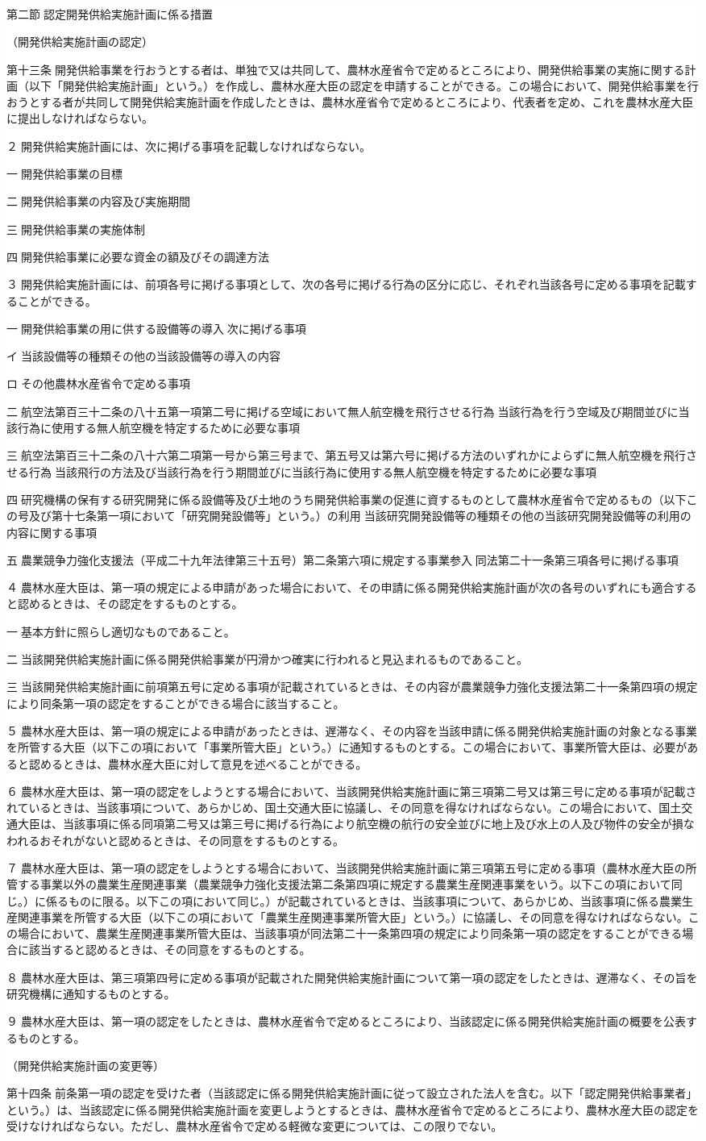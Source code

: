   
第二節 認定開発供給実施計画に係る措置

（開発供給実施計画の認定）

第十三条 開発供給事業を行おうとする者は、単独で又は共同して、農林水産省令で定めるところにより、開発供給事業の実施に関する計画（以下「開発供給実施計画」という。）を作成し、農林水産大臣の認定を申請することができる。この場合において、開発供給事業を行おうとする者が共同して開発供給実施計画を作成したときは、農林水産省令で定めるところにより、代表者を定め、これを農林水産大臣に提出しなければならない。

２ 開発供給実施計画には、次に掲げる事項を記載しなければならない。

一 開発供給事業の目標

二 開発供給事業の内容及び実施期間

三 開発供給事業の実施体制

四 開発供給事業に必要な資金の額及びその調達方法

３ 開発供給実施計画には、前項各号に掲げる事項として、次の各号に掲げる行為の区分に応じ、それぞれ当該各号に定める事項を記載することができる。

一 開発供給事業の用に供する設備等の導入 次に掲げる事項

イ 当該設備等の種類その他の当該設備等の導入の内容

ロ その他農林水産省令で定める事項

二 航空法第百三十二条の八十五第一項第二号に掲げる空域において無人航空機を飛行させる行為 当該行為を行う空域及び期間並びに当該行為に使用する無人航空機を特定するために必要な事項

三 航空法第百三十二条の八十六第二項第一号から第三号まで、第五号又は第六号に掲げる方法のいずれかによらずに無人航空機を飛行させる行為 当該飛行の方法及び当該行為を行う期間並びに当該行為に使用する無人航空機を特定するために必要な事項

四 研究機構の保有する研究開発に係る設備等及び土地のうち開発供給事業の促進に資するものとして農林水産省令で定めるもの（以下この号及び第十七条第一項において「研究開発設備等」という。）の利用 当該研究開発設備等の種類その他の当該研究開発設備等の利用の内容に関する事項

五 農業競争力強化支援法（平成二十九年法律第三十五号）第二条第六項に規定する事業参入 同法第二十一条第三項各号に掲げる事項

４ 農林水産大臣は、第一項の規定による申請があった場合において、その申請に係る開発供給実施計画が次の各号のいずれにも適合すると認めるときは、その認定をするものとする。

一 基本方針に照らし適切なものであること。

二 当該開発供給実施計画に係る開発供給事業が円滑かつ確実に行われると見込まれるものであること。

三 当該開発供給実施計画に前項第五号に定める事項が記載されているときは、その内容が農業競争力強化支援法第二十一条第四項の規定により同条第一項の認定をすることができる場合に該当すること。

５ 農林水産大臣は、第一項の規定による申請があったときは、遅滞なく、その内容を当該申請に係る開発供給実施計画の対象となる事業を所管する大臣（以下この項において「事業所管大臣」という。）に通知するものとする。この場合において、事業所管大臣は、必要があると認めるときは、農林水産大臣に対して意見を述べることができる。

６ 農林水産大臣は、第一項の認定をしようとする場合において、当該開発供給実施計画に第三項第二号又は第三号に定める事項が記載されているときは、当該事項について、あらかじめ、国土交通大臣に協議し、その同意を得なければならない。この場合において、国土交通大臣は、当該事項に係る同項第二号又は第三号に掲げる行為により航空機の航行の安全並びに地上及び水上の人及び物件の安全が損なわれるおそれがないと認めるときは、その同意をするものとする。

７ 農林水産大臣は、第一項の認定をしようとする場合において、当該開発供給実施計画に第三項第五号に定める事項（農林水産大臣の所管する事業以外の農業生産関連事業（農業競争力強化支援法第二条第四項に規定する農業生産関連事業をいう。以下この項において同じ。）に係るものに限る。以下この項において同じ。）が記載されているときは、当該事項について、あらかじめ、当該事項に係る農業生産関連事業を所管する大臣（以下この項において「農業生産関連事業所管大臣」という。）に協議し、その同意を得なければならない。この場合において、農業生産関連事業所管大臣は、当該事項が同法第二十一条第四項の規定により同条第一項の認定をすることができる場合に該当すると認めるときは、その同意をするものとする。

８ 農林水産大臣は、第三項第四号に定める事項が記載された開発供給実施計画について第一項の認定をしたときは、遅滞なく、その旨を研究機構に通知するものとする。

９ 農林水産大臣は、第一項の認定をしたときは、農林水産省令で定めるところにより、当該認定に係る開発供給実施計画の概要を公表するものとする。

（開発供給実施計画の変更等）

第十四条 前条第一項の認定を受けた者（当該認定に係る開発供給実施計画に従って設立された法人を含む。以下「認定開発供給事業者」という。）は、当該認定に係る開発供給実施計画を変更しようとするときは、農林水産省令で定めるところにより、農林水産大臣の認定を受けなければならない。ただし、農林水産省令で定める軽微な変更については、この限りでない。
